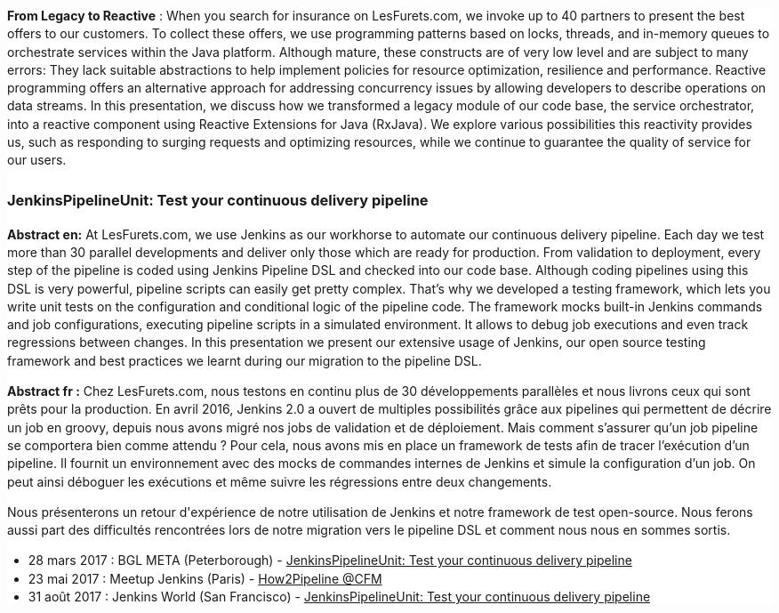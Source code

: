 **From Legacy to Reactive** : 
When you search for insurance on LesFurets.com, we invoke up to 40 partners to present the best offers to our customers. 
To collect these offers, we use programming patterns based on locks, threads, and in-memory queues to orchestrate services within the Java platform. 
Although mature, these constructs are of very low level and are subject to many errors: They lack suitable abstractions to help implement policies for resource optimization, resilience and performance.
Reactive programming offers an alternative approach for addressing concurrency issues by allowing developers to describe operations on data streams. 
In this presentation, we discuss how we transformed a legacy module of our code base, the service orchestrator, into a reactive component using Reactive Extensions for Java (RxJava). 
We explore various possibilities this reactivity provides us, such as responding to surging requests and optimizing resources, while we continue to guarantee the quality of service for our users.





### JenkinsPipelineUnit: Test your continuous delivery pipeline

**Abstract en:**
At LesFurets.com, we use Jenkins as our workhorse to automate our continuous delivery pipeline. 
Each day we test more than 30 parallel developments and deliver only those which are ready for production. 
From validation to deployment, every step of the pipeline is coded using Jenkins Pipeline DSL and checked into our code base. 
Although coding pipelines using this DSL is very powerful, pipeline scripts can easily get pretty complex. 
That’s why we developed a testing framework, which lets you write unit tests on the configuration and conditional logic of the pipeline code. 
The framework mocks built-in Jenkins commands and job configurations, executing pipeline scripts in a simulated environment. 
It allows to debug job executions and even track regressions between changes. 
In this presentation we present our extensive usage of Jenkins, our open source testing framework and best practices we learnt during our migration to the pipeline DSL.

**Abstract fr :**
Chez LesFurets.com, nous testons en continu plus de 30 développements parallèles et nous livrons ceux qui sont prêts pour la production.
En avril 2016, Jenkins 2.0 a ouvert de multiples possibilités grâce aux pipelines qui permettent de décrire un job en groovy, depuis nous avons migré nos jobs de validation et de déploiement.
Mais comment s’assurer qu’un job pipeline se comportera bien comme attendu ? Pour cela, nous avons mis en place un framework de tests afin de tracer l’exécution d’un pipeline. Il fournit un environnement avec des mocks de commandes internes de Jenkins et simule la configuration d’un job.
On peut ainsi déboguer les exécutions et même suivre les régressions entre deux changements.

Nous présenterons un retour d'expérience de notre utilisation de Jenkins et notre framework de test open-source.
Nous ferons aussi part des difficultés rencontrées lors de notre migration vers le pipeline DSL et comment nous nous en sommes sortis.


* 28 mars 2017 : BGL META (Peterborough) - [JenkinsPipelineUnit: Test your continuous delivery pipeline](https://lesfurets.github.io/lesfurets-conferences/html/jenkins-pipeline-jenkinspipelineunit-bgl-2017.html)
* 23 mai 2017 : Meetup Jenkins (Paris) - [How2Pipeline @CFM](https://lesfurets.github.io/lesfurets-conferences/html/jenkins-pipeline-jenkinspipelineunit-meetup-23-05-2017.html)
* 31 août 2017 : Jenkins World (San Francisco) - [JenkinsPipelineUnit: Test your continuous delivery pipeline](https://lesfurets.github.io/lesfurets-conferences/pdf/JenkinsPipelineUnit-JenkinsWorld2017.pdf)
